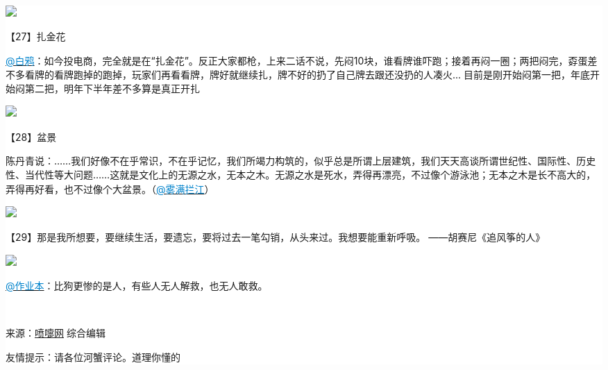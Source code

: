 <p><img style="BORDER-BOTTOM-COLOR: #000000; BORDER-TOP-COLOR: #000000; BORDER-RIGHT-COLOR: #000000; BORDER-LEFT-COLOR: #000000" border="0" src="http://pic.dapenti.com/2011/04/16/dapenti_AZSJy2Qn_oDR0I.jpg"></p>
<p>【27】扎金花</p>
<p><a href="http://weibo.com/1641417650" uid="1641417650" namecard="true"><font color="#0082cb">@白鸦</font></a>：如今投电商，完全就是在“扎金花”。反正大家都枪，上来二话不说，先闷10块，谁看牌谁吓跑；接着再闷一圈；两把闷完，孬蛋差不多看牌的看牌跑掉的跑掉，玩家们再看看牌，牌好就继续扎，牌不好的扔了自己牌去跟还没扔的人凑火... 目前是刚开始闷第一把，年底开始闷第二把，明年下半年差不多算是真正开扎</p>
<p><img style="BORDER-BOTTOM-COLOR: #000000; BORDER-TOP-COLOR: #000000; BORDER-RIGHT-COLOR: #000000; BORDER-LEFT-COLOR: #000000" border="0" src="http://pic.dapenti.com/2011/04/16/dapenti_AZSN2vdq_9YFbd.jpg"></p>
<p>【28】盆景</p>
<p>陈丹青说：……我们好像不在乎常识，不在乎记忆，我们所竭力构筑的，似乎总是所谓上层建筑，我们天天高谈所谓世纪性、国际性、历史性、当代性等大问题……这就是文化上的无源之水，无本之木。无源之水是死水，弄得再漂亮，不过像个游泳池；无本之木是长不高大的，弄得再好看，也不过像个大盆景。（<a href="http://weibo.com/1454884585" uid="1454884585" namecard="true"><font color="#0082cb">@雾满拦江</font></a>）</p>
<p><img style="BORDER-BOTTOM-COLOR: #000000; BORDER-TOP-COLOR: #000000; BORDER-RIGHT-COLOR: #000000; BORDER-LEFT-COLOR: #000000" border="0" src="http://pic.dapenti.com/2011/04/16/dapenti_AZSNBHbU_10Hpji.jpg"></p>
<p>【29】那是我所想要，要继续生活，要遗忘，要将过去一笔勾销，从头来过。我想要能重新呼吸。 ——胡赛尼《追风筝的人》</p>
<p><img style="BORDER-BOTTOM-COLOR: #000000; BORDER-TOP-COLOR: #000000; BORDER-RIGHT-COLOR: #000000; BORDER-LEFT-COLOR: #000000" border="0" src="http://pic.dapenti.com/2011/04/16/dapenti_AZSP9CPP_eQujS.jpg"></p>
<p><a href="http://weibo.com/1220291284" uid="1220291284" namecard="true"><font color="#0082cb">@作业本</font></a>：比狗更惨的是人，有些人无人解救，也无人敢救。</p>
<p>&#160;</p>
<p>来源：<a href="http://www.dapenti.com/" target="_blank">喷嚏网</a> 综合编辑</p>
<p>友情提示：请各位河蟹评论。道理你懂的</p>
</div>